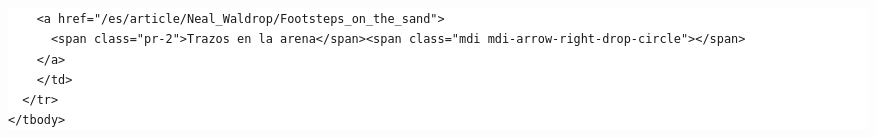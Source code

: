         <a href="/es/article/Neal_Waldrop/Footsteps_on_the_sand">
          <span class="pr-2">Trazos en la arena</span><span class="mdi mdi-arrow-right-drop-circle"></span>
        </a>
        </td>
      </tr>
    </tbody>
  </table>
</figure>
